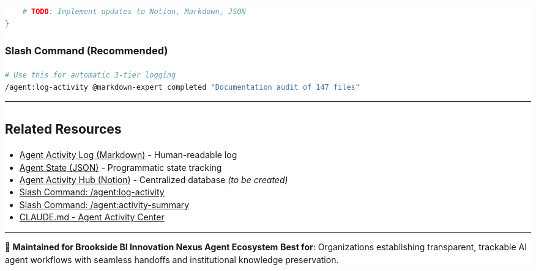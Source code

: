 ```powershell
    # TODO: Implement updates to Notion, Markdown, JSON
}
```

### Slash Command (Recommended)

```bash
# Use this for automatic 3-tier logging
/agent:log-activity @markdown-expert completed "Documentation audit of 147 files"
```

---

## Related Resources

- [Agent Activity Log (Markdown)](./.claude/logs/AGENT_ACTIVITY_LOG.md) - Human-readable log
- [Agent State (JSON)](./.claude/data/agent-state.json) - Programmatic state tracking
- [Agent Activity Hub (Notion)](https://notion.so) - Centralized database *(to be created)*
- [Slash Command: /agent:log-activity](./.claude/commands/agent/log-activity.md)
- [Slash Command: /agent:activity-summary](./.claude/commands/agent/activity-summary.md)
- [CLAUDE.md - Agent Activity Center](../../CLAUDE.md#agent-activity-center)

---

**🤖 Maintained for Brookside BI Innovation Nexus Agent Ecosystem**
**Best for**: Organizations establishing transparent, trackable AI agent workflows with seamless handoffs and institutional knowledge preservation.
